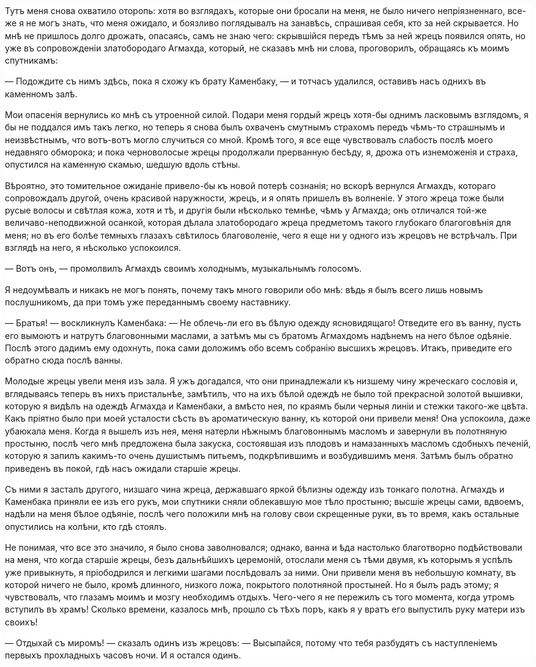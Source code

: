 Тутъ меня снова охватило оторопь: хотя во взглядахъ, которые они бросали на меня, не было ничего непріязненнаго, все-же я не могъ знать, что меня ожидало, и боязливо поглядывалъ на занавѣсь, спрашивая себя, кто за ней скрывается. Но мнѣ не пришлось долго дрожать, опасаясь, самъ не знаю чего: скрывшійся передъ тѣмъ за ней жрецъ появился опять, но уже въ сопровожденіи златобородаго Агмахда, который, не сказавъ мнѣ ни слова, проговорилъ, обращаясь къ моимъ спутникамъ:

— Подождите съ нимъ здѣсь, пока я схожу къ брату Каменбаку, — и тотчасъ удалился, оставивъ насъ однихъ въ каменномъ залѣ.

Мои опасенія вернулись ко мнѣ съ утроенной силой. Подари меня гордый жрецъ хотя-бы однимъ ласковымъ взглядомъ, я бы не поддался имъ такъ легко, но теперь я снова былъ охваченъ смутнымъ страхомъ передъ чѣмъ-то страшнымъ и неизвѣстнымъ, что вотъ-вотъ могло случиться со мной. Кромѣ того, я все еще чувствовалъ слабость послѣ моего недавняго обморока; и пока черноволосые жрецы продолжали прерванную бесѣду, я, дрожа отъ изнеможенія и страха, опустился на каменную скамью, шедшую вдоль стѣны.

Вѣроятно, это томительное ожиданіе привело-бы къ новой потерѣ сознанія; но вскорѣ вернулся Агмахдъ, котораго сопровождалъ другой, очень красивой наружности, жрецъ, и я опять пришелъ въ волненіе. У этого жреца тоже были русые волосы и свѣтлая кожа, хотя и тѣ, и другія были нѣсколько темнѣе, чѣмъ у Агмахда; онъ отличался той-же величаво-неподвижной осанкой, которая дѣлала златобородаго жреца предметомъ такого глубокаго благоговѣнія для меня; но въ его болѣе темныхъ глазахъ свѣтилось благоволеніе, чего я еще ни у одного изъ жрецовъ не встрѣчалъ. При взглядѣ на него, я нѣсколько успокоился.

— Вотъ онъ, — промолвилъ Агмахдъ своимъ холоднымъ, музыкальнымъ голосомъ.

Я недоумѣвалъ и никакъ не могъ понять, почему такъ много говорили обо мнѣ: вѣдь я былъ всего лишь новымъ послушникомъ, да при томъ уже переданнымъ своему наставнику.

— Братья! — воскликнулъ Каменбака: — Не облечь-ли его въ бѣлую одежду ясновидящаго! Отведите его въ ванну, пусть его вымоютъ и натрутъ благовонными маслами, а затѣмъ мы съ братомъ Агмахдомъ надѣнемъ на него бѣлое одѣяніе. Послѣ этого дадимъ ему одохнуть, пока сами доложимъ обо всемъ собранію высшихъ жрецовъ. Итакъ, приведите его обратно сюда послѣ ванны.

Молодые жрецы увели меня изъ зала. Я ужъ догадался, что они принадлежали къ низшему чину жреческаго сословія и, вглядываясь теперь въ нихъ пристальнѣе, замѣтилъ, что на ихъ бѣлой одеждѣ не было той прекрасной золотой вышивки, которую я видѣлъ на одеждѣ Агмахда и Каменбаки, а вмѣсто нея, по краямъ были черныя линіи и стежки такого-же цвѣта. Какъ пріятно было при моей усталости сѣсть въ ароматическую ванну, къ которой они привели меня! Она успокоила, даже убаюкала меня. Когда я вышелъ изъ нея, меня натерли нѣжнымъ благовоннымъ масломъ и завернули въ полотняную простыню, послѣ чего мнѣ предложена была закуска, состоявшая изъ плодовъ и намазанныхъ масломъ сдобныхъ печеній, которую я запилъ какимъ-то очень душистымъ питьемъ, подкрѣпившимъ и возбудившимъ меня. Затѣмъ былъ обратно приведенъ въ покой, гдѣ насъ ожидали старшіе жрецы.

Съ ними я засталъ другого, низшаго чина жреца, державшаго яркой бѣлизны одежду изъ тонкаго полотна. Агмахдъ и Каменбака приняли ее изъ его рукъ, мои спутники сняли облекавшую мое тѣло простыню; высшіе жрецы сами, вдвоемъ, надѣли на меня бѣлое одѣяніе, послѣ чего положили мнѣ на голову свои скрещенные руки, въ то время, какъ остальные опустились на колѣни, кто гдѣ стоялъ.

Не понимая, что все это значило, я было снова заволновался; однако, ванна и ѣда настолько благотворно подѣйствовали на меня, что когда старшіе жрецы, безъ дальнѣйшихъ церемоній, отослали меня съ тѣми двумя, къ которымъ я успѣлъ уже привыкнуть, я пріободрился и легкими шагами послѣдовалъ за ними. Они привели меня въ небольшую комнату, въ которой ничего не было, кромѣ длинного, низкого ложа, покрытого полотняной простыней. Но я былъ радъ этому; я чувствовалъ, что глазамъ моимъ и мозгу необходимъ отдыхъ. Чего-чего я не пережилъ съ того момента, когда утромъ вступилъ въ храмъ! Сколько времени, казалось мнѣ, прошло съ тѣхъ поръ, какъ я у вратъ его выпустилъ руку матери изъ своихъ!

— Отдыхай съ миромъ! — сказалъ одинъ изъ жрецовъ: — Высыпайся, потому что тебя разбудятъ съ наступленіемъ первыхъ прохладныхъ часовъ ночи. И я остался одинъ.
